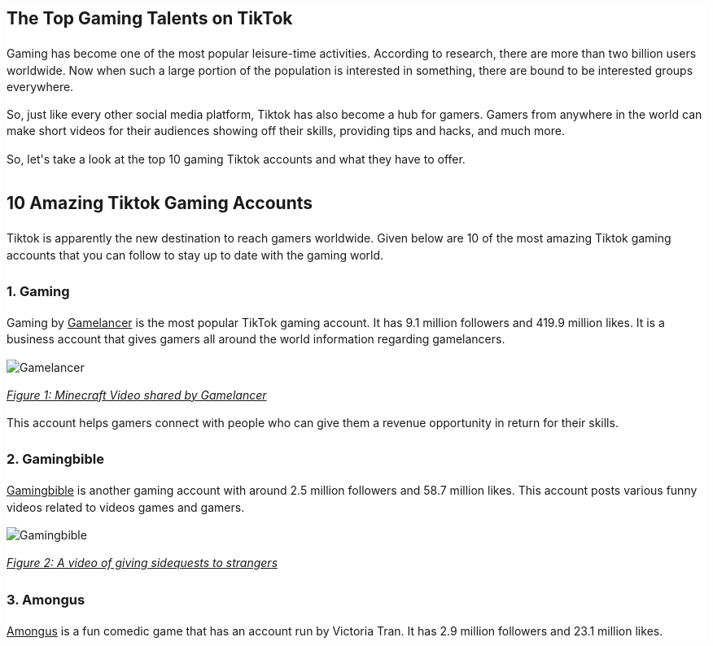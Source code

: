 ## The Top Gaming Talents on TikTok

Gaming has become one of the most popular leisure-time activities. According to research, there are more than two billion users worldwide. Now when such a large portion of the population is interested in something, there are bound to be interested groups everywhere.

 So, just like every other social media platform, Tiktok has also become a hub for gamers. Gamers from anywhere in the world can make short videos for their audiences showing off their skills, providing tips and hacks, and much more.

So, let's take a look at the top 10 gaming Tiktok accounts and what they have to offer.

## 10 Amazing Tiktok Gaming Accounts

Tiktok is apparently the new destination to reach gamers worldwide. Given below are 10 of the most amazing Tiktok gaming accounts that you can follow to stay up to date with the gaming world.

### 1\. Gaming

Gaming by [Gamelancer](https://www.tiktok.com/@gamelancer) is the most popular TikTok gaming account. It has 9.1 million followers and 419.9 million likes. It is a business account that gives gamers all around the world information regarding gamelancers.

![Gamelancer](https://images.wondershare.com/filmora/article-images/2022/03/1-top-10-gaming-tiktokers.png)

[_Figure 1: Minecraft Video shared by Gamelancer_](https://www.tiktok.com/@gamelancer/video/7073958536635551022?is%5Ffrom%5Fwebapp=1&sender%5Fdevice=pc&web%5Fid7072000409191319041)

This account helps gamers connect with people who can give them a revenue opportunity in return for their skills.

### 2\. Gamingbible

[Gamingbible](https://www.tiktok.com/@gamingbible) is another gaming account with around 2.5 million followers and 58.7 million likes. This account posts various funny videos related to videos games and gamers.

![Gamingbible](https://images.wondershare.com/filmora/article-images/2022/03/2-top-10-gaming-tiktokers.png)

[_Figure 2: A video of giving sidequests to strangers_](https://www.tiktok.com/@gamingbible/video/7073785833584725253?is%5Ffrom%5Fwebapp=1&sender%5Fdevice=pc&web%5Fid7072000409191319041)

### 3\. Amongus

[Amongus](https://www.tiktok.com/@amongus?%5Fd=secCgYIASAHKAESMgowcIYu%2BsFLlp4iuhEO5Zhh8beD8rwh2qP8N33CugNkEJiCbok99%2BVfXQEOXkKCDj3QGgA%3D&language=en&sec%5Fuid=MS4wLjABAAAA48S0pW30-gN0ZbreGfCjDv7C1IYYkcWkZQN9cgHUzESikSWYrj9jlVCsjdAs6eg6&sec%5Fuser%5Fid=MS4wLjABAAAA48S0pW30-gN0ZbreGfCjDv7C1IYYkcWkZQN9cgHUzESikSWYrj9jlVCsjdAs6eg6&share%5Fapp%5Fname=musically&share%5Fauthor%5Fid=6897219916047369217&share%5Flink%5Fid=d91e300d-413c-4677-bca5-34dc5eabbe76&timestamp=1614809324&u%5Fcode=dfgikf3l3e4b5j&user%5Fid=6897219916047369217&utm%5Fcampaign=client%5Fshare&utm%5Fmedium=android&utm%5Fsource=copy&source=h5%5Fm&%5Fr=1) is a fun comedic game that has an account run by Victoria Tran. It has 2.9 million followers and 23.1 million likes.

